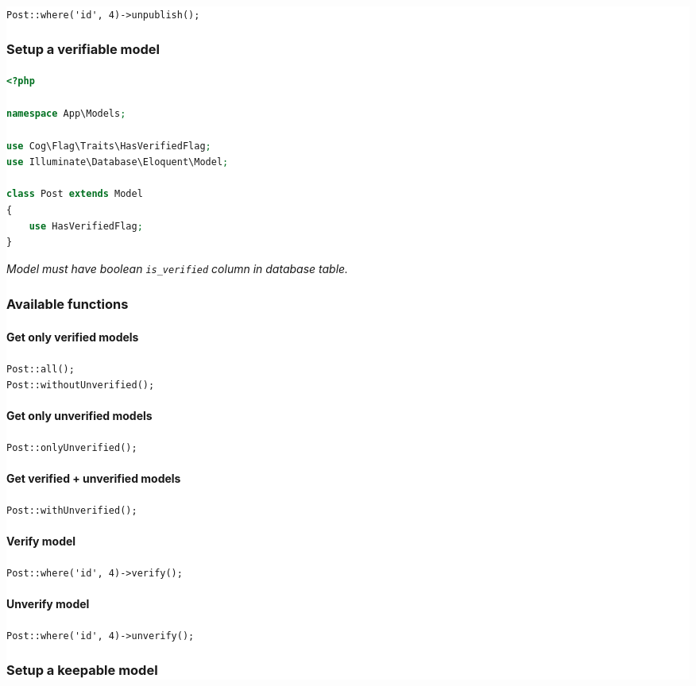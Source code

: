 ```shell
Post::where('id', 4)->unpublish();
```

### Setup a verifiable model

```php
<?php

namespace App\Models;

use Cog\Flag\Traits\HasVerifiedFlag;
use Illuminate\Database\Eloquent\Model;

class Post extends Model
{
    use HasVerifiedFlag;
}
```

*Model must have boolean `is_verified` column in database table.*

### Available functions

#### Get only verified models

```shell
Post::all();
Post::withoutUnverified();
```

#### Get only unverified models

```shell
Post::onlyUnverified();
```

#### Get verified + unverified models

```shell
Post::withUnverified();
```

#### Verify model

```shell
Post::where('id', 4)->verify();
```

#### Unverify model

```shell
Post::where('id', 4)->unverify();
```

### Setup a keepable model
